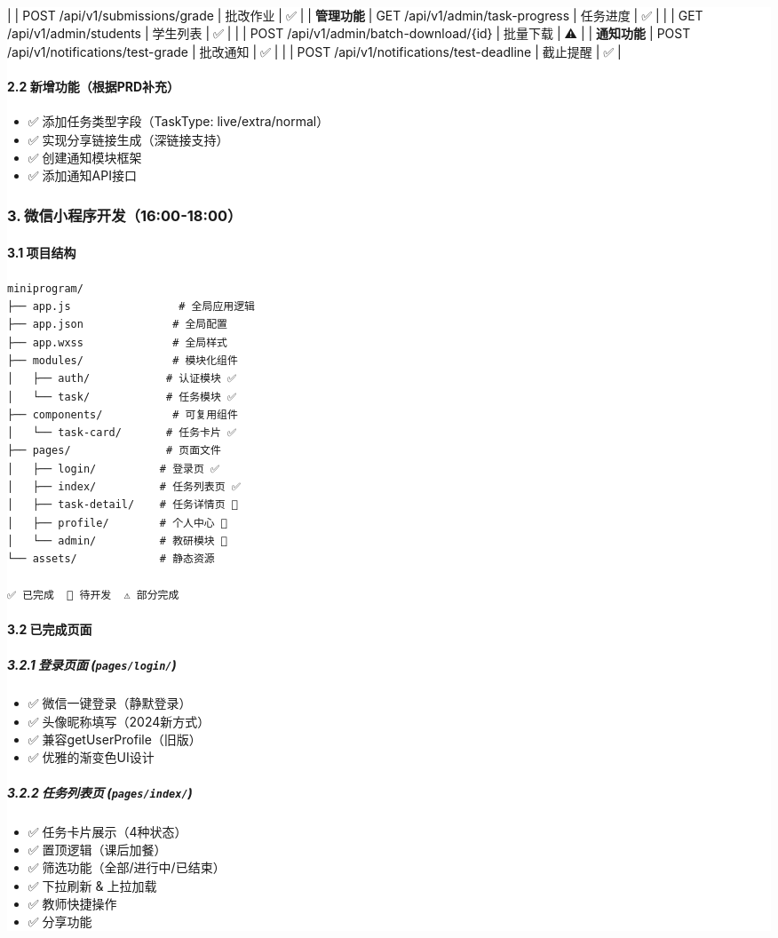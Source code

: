 | | POST /api/v1/submissions/grade | 批改作业 | ✅ |
| **管理功能** | GET /api/v1/admin/task-progress | 任务进度 | ✅ |
| | GET /api/v1/admin/students | 学生列表 | ✅ |
| | POST /api/v1/admin/batch-download/{id} | 批量下载 | ⚠️ |
| **通知功能** | POST /api/v1/notifications/test-grade | 批改通知 | ✅ |
| | POST /api/v1/notifications/test-deadline | 截止提醒 | ✅ |

#### 2.2 新增功能（根据PRD补充）
- ✅ 添加任务类型字段（TaskType: live/extra/normal）
- ✅ 实现分享链接生成（深链接支持）
- ✅ 创建通知模块框架
- ✅ 添加通知API接口

### 3. 微信小程序开发（16:00-18:00）

#### 3.1 项目结构
```
miniprogram/
├── app.js                 # 全局应用逻辑
├── app.json              # 全局配置
├── app.wxss              # 全局样式
├── modules/              # 模块化组件
│   ├── auth/            # 认证模块 ✅
│   └── task/            # 任务模块 ✅
├── components/           # 可复用组件
│   └── task-card/       # 任务卡片 ✅
├── pages/               # 页面文件
│   ├── login/          # 登录页 ✅
│   ├── index/          # 任务列表页 ✅
│   ├── task-detail/    # 任务详情页 🚧
│   ├── profile/        # 个人中心 🚧
│   └── admin/          # 教研模块 🚧
└── assets/             # 静态资源

✅ 已完成  🚧 待开发  ⚠️ 部分完成
```

#### 3.2 已完成页面

##### 3.2.1 登录页面 (`pages/login/`)
- ✅ 微信一键登录（静默登录）
- ✅ 头像昵称填写（2024新方式）
- ✅ 兼容getUserProfile（旧版）
- ✅ 优雅的渐变色UI设计

##### 3.2.2 任务列表页 (`pages/index/`)
- ✅ 任务卡片展示（4种状态）
- ✅ 置顶逻辑（课后加餐）
- ✅ 筛选功能（全部/进行中/已结束）
- ✅ 下拉刷新 & 上拉加载
- ✅ 教师快捷操作
- ✅ 分享功能

